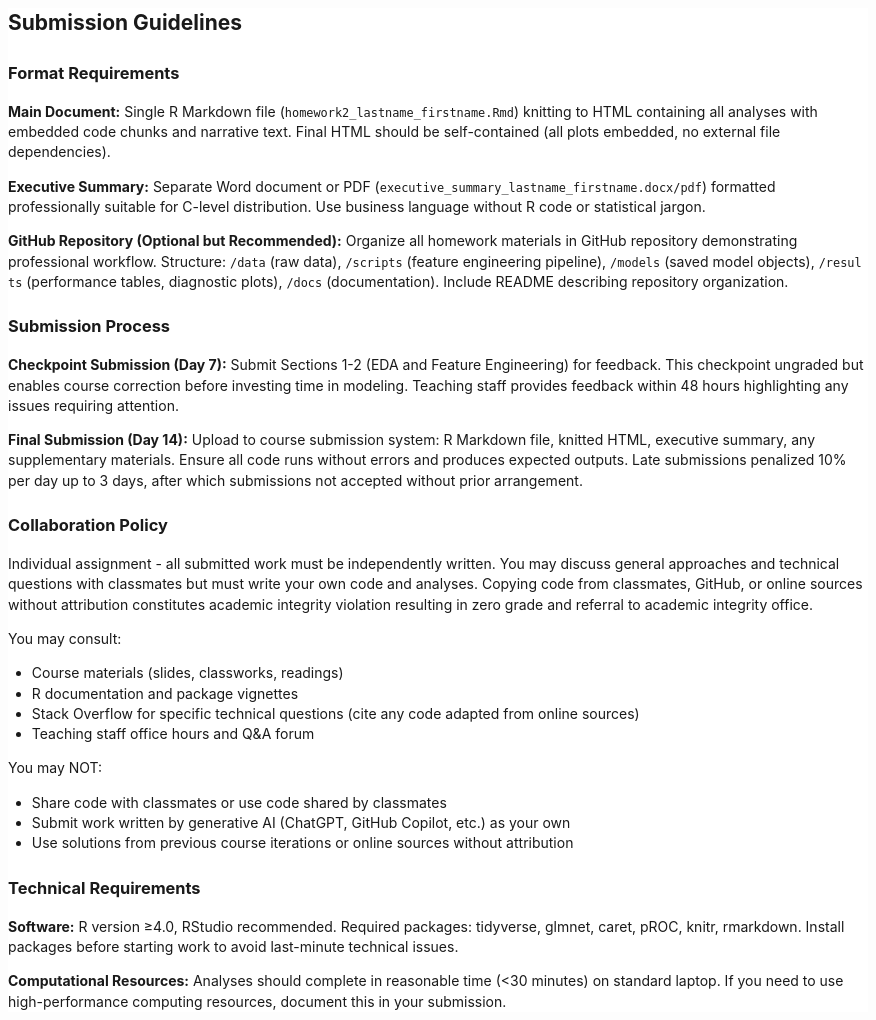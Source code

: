 ## Submission Guidelines

### Format Requirements

**Main Document:** Single R Markdown file (`homework2_lastname_firstname.Rmd`) knitting to HTML containing all analyses with embedded code chunks and narrative text. Final HTML should be self-contained (all plots embedded, no external file dependencies).

**Executive Summary:** Separate Word document or PDF (`executive_summary_lastname_firstname.docx/pdf`) formatted professionally suitable for C-level distribution. Use business language without R code or statistical jargon.

**GitHub Repository (Optional but Recommended):** Organize all homework materials in GitHub repository demonstrating professional workflow. Structure: `/data` (raw data), `/scripts` (feature engineering pipeline), `/models` (saved model objects), `/results` (performance tables, diagnostic plots), `/docs` (documentation). Include README describing repository organization.

### Submission Process

**Checkpoint Submission (Day 7):** Submit Sections 1-2 (EDA and Feature Engineering) for feedback. This checkpoint ungraded but enables course correction before investing time in modeling. Teaching staff provides feedback within 48 hours highlighting any issues requiring attention.

**Final Submission (Day 14):** Upload to course submission system: R Markdown file, knitted HTML, executive summary, any supplementary materials. Ensure all code runs without errors and produces expected outputs. Late submissions penalized 10% per day up to 3 days, after which submissions not accepted without prior arrangement.

### Collaboration Policy

Individual assignment - all submitted work must be independently written. You may discuss general approaches and technical questions with classmates but must write your own code and analyses. Copying code from classmates, GitHub, or online sources without attribution constitutes academic integrity violation resulting in zero grade and referral to academic integrity office.

You may consult:
- Course materials (slides, classworks, readings)
- R documentation and package vignettes
- Stack Overflow for specific technical questions (cite any code adapted from online sources)
- Teaching staff office hours and Q&A forum

You may NOT:
- Share code with classmates or use code shared by classmates
- Submit work written by generative AI (ChatGPT, GitHub Copilot, etc.) as your own
- Use solutions from previous course iterations or online sources without attribution

### Technical Requirements

**Software:** R version ≥4.0, RStudio recommended. Required packages: tidyverse, glmnet, caret, pROC, knitr, rmarkdown. Install packages before starting work to avoid last-minute technical issues.

**Computational Resources:** Analyses should complete in reasonable time (<30 minutes) on standard laptop. If you need to use high-performance computing resources, document this in your submission.
